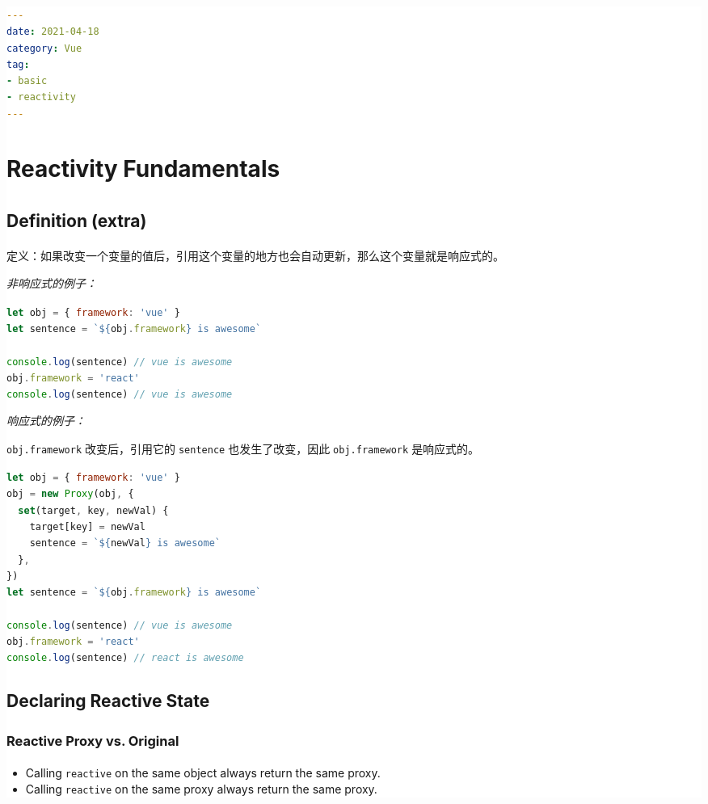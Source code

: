 ```yaml
---
date: 2021-04-18
category: Vue
tag:
- basic
- reactivity
---
```


# Reactivity Fundamentals

## Definition (extra)

定义：如果改变一个变量的值后，引用这个变量的地方也会自动更新，那么这个变量就是响应式的。

_非响应式的例子：_

```js
let obj = { framework: 'vue' }
let sentence = `${obj.framework} is awesome`

console.log(sentence) // vue is awesome
obj.framework = 'react'
console.log(sentence) // vue is awesome
```

_响应式的例子：_

`obj.framework` 改变后，引用它的 `sentence` 也发生了改变，因此 `obj.framework` 是响应式的。

```js
let obj = { framework: 'vue' }
obj = new Proxy(obj, {
  set(target, key, newVal) {
    target[key] = newVal
    sentence = `${newVal} is awesome`
  },
})
let sentence = `${obj.framework} is awesome`

console.log(sentence) // vue is awesome
obj.framework = 'react'
console.log(sentence) // react is awesome
```

## Declaring Reactive State

### Reactive Proxy vs. Original

- Calling `reactive` on the same object always return the same proxy.
- Calling `reactive` on the same proxy always return the same proxy.
